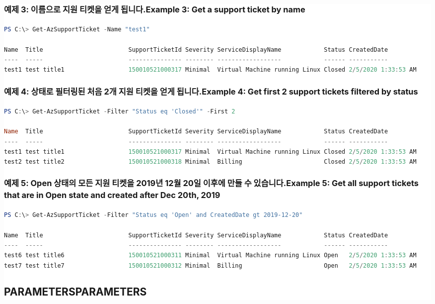 ### <span data-ttu-id="7eb94-129">예제 3: 이름으로 지원 티켓을 얻게 됩니다.</span><span class="sxs-lookup"><span data-stu-id="7eb94-129">Example 3: Get a support ticket by name</span></span>
```powershell
PS C:\> Get-AzSupportTicket -Name "test1"

Name  Title                        SupportTicketId Severity ServiceDisplayName            Status CreatedDate
----  -----                        --------------- -------- ------------------            ------ -----------
test1 test title1                  150010521000317 Minimal  Virtual Machine running Linux Closed 2/5/2020 1:33:53 AM
```

### <span data-ttu-id="7eb94-130">예제 4: 상태로 필터링된 처음 2개 지원 티켓을 얻게 됩니다.</span><span class="sxs-lookup"><span data-stu-id="7eb94-130">Example 4: Get first 2 support tickets filtered by status</span></span>
```powershell
PS C:\> Get-AzSupportTicket -Filter "Status eq 'Closed'" -First 2

Name  Title                        SupportTicketId Severity ServiceDisplayName            Status CreatedDate
----  -----                        --------------- -------- ------------------            ------ -----------
test1 test title1                  150010521000317 Minimal  Virtual Machine running Linux Closed 2/5/2020 1:33:53 AM
test2 test title2                  150010521000318 Minimal  Billing                       Closed 2/5/2020 1:33:53 AM
```

### <span data-ttu-id="7eb94-131">예제 5: Open 상태의 모든 지원 티켓을 2019년 12월 20일 이후에 만들 수 있습니다.</span><span class="sxs-lookup"><span data-stu-id="7eb94-131">Example 5: Get all support tickets that are in Open state and created after Dec 20th, 2019</span></span>
```powershell
PS C:\> Get-AzSupportTicket -Filter "Status eq 'Open' and CreatedDate gt 2019-12-20"

Name  Title                        SupportTicketId Severity ServiceDisplayName            Status CreatedDate
----  -----                        --------------- -------- ------------------            ------ -----------
test6 test title6                  150010521000311 Minimal  Virtual Machine running Linux Open   2/5/2020 1:33:53 AM
test7 test title7                  150010521000312 Minimal  Billing                       Open   2/5/2020 1:33:53 AM
```

## <span data-ttu-id="7eb94-132">PARAMETERS</span><span class="sxs-lookup"><span data-stu-id="7eb94-132">PARAMETERS</span></span>
